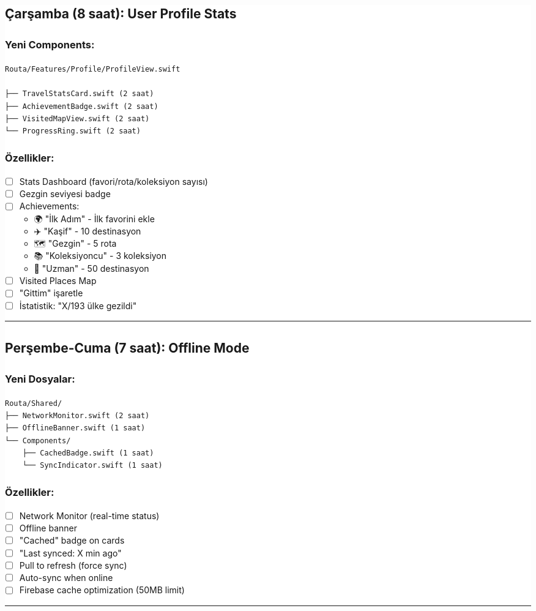 ## Çarşamba (8 saat): User Profile Stats

### Yeni Components:
```
Routa/Features/Profile/ProfileView.swift

├── TravelStatsCard.swift (2 saat)
├── AchievementBadge.swift (2 saat)
├── VisitedMapView.swift (2 saat)
└── ProgressRing.swift (2 saat)
```

### Özellikler:
- [ ] Stats Dashboard (favori/rota/koleksiyon sayısı)
- [ ] Gezgin seviyesi badge
- [ ] Achievements:
  - 🌍 "İlk Adım" - İlk favorini ekle
  - ✈️ "Kaşif" - 10 destinasyon
  - 🗺️ "Gezgin" - 5 rota
  - 📚 "Koleksiyoncu" - 3 koleksiyon
  - 🌟 "Uzman" - 50 destinasyon
- [ ] Visited Places Map
- [ ] "Gittim" işaretle
- [ ] İstatistik: "X/193 ülke gezildi"

---

## Perşembe-Cuma (7 saat): Offline Mode

### Yeni Dosyalar:
```
Routa/Shared/
├── NetworkMonitor.swift (2 saat)
├── OfflineBanner.swift (1 saat)
└── Components/
    ├── CachedBadge.swift (1 saat)
    └── SyncIndicator.swift (1 saat)
```

### Özellikler:
- [ ] Network Monitor (real-time status)
- [ ] Offline banner
- [ ] "Cached" badge on cards
- [ ] "Last synced: X min ago"
- [ ] Pull to refresh (force sync)
- [ ] Auto-sync when online
- [ ] Firebase cache optimization (50MB limit)

---
